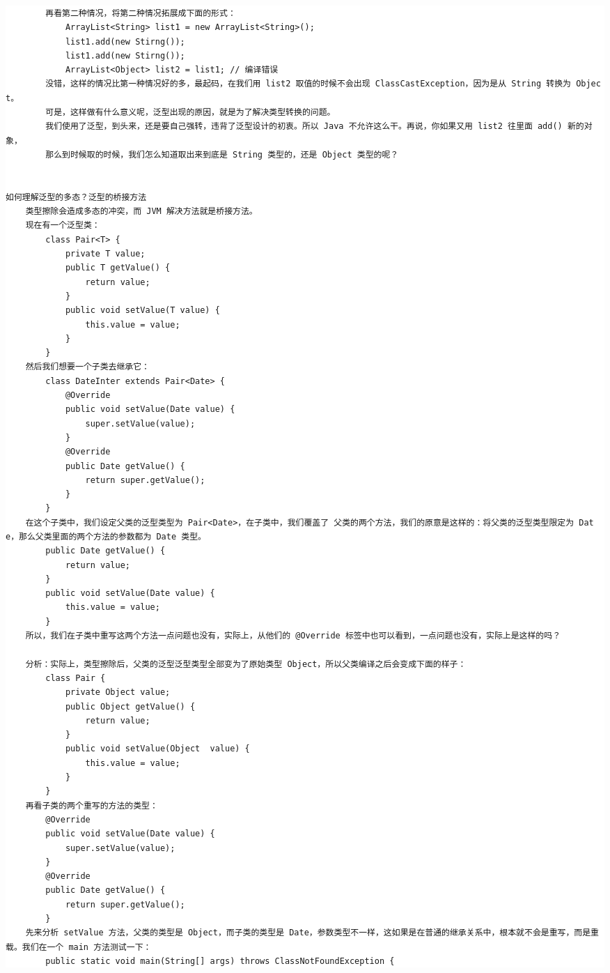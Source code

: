             再看第二种情况，将第二种情况拓展成下面的形式：
                ArrayList<String> list1 = new ArrayList<String>();
                list1.add(new Stirng());
                list1.add(new Stirng());
                ArrayList<Object> list2 = list1; // 编译错误
            没错，这样的情况比第一种情况好的多，最起码，在我们用 list2 取值的时候不会出现 ClassCastException，因为是从 String 转换为 Object。
            可是，这样做有什么意义呢，泛型出现的原因，就是为了解决类型转换的问题。
            我们使用了泛型，到头来，还是要自己强转，违背了泛型设计的初衷。所以 Java 不允许这么干。再说，你如果又用 list2 往里面 add() 新的对象，
            那么到时候取的时候，我们怎么知道取出来到底是 String 类型的，还是 Object 类型的呢？

            
    如何理解泛型的多态？泛型的桥接方法
        类型擦除会造成多态的冲突，而 JVM 解决方法就是桥接方法。
        现在有一个泛型类：
            class Pair<T> {  
                private T value;  
                public T getValue() {  
                    return value;  
                }  
                public void setValue(T value) {  
                    this.value = value;  
                }  
            }
        然后我们想要一个子类去继承它：
            class DateInter extends Pair<Date> {  
                @Override  
                public void setValue(Date value) {  
                    super.setValue(value);  
                }  
                @Override  
                public Date getValue() {  
                    return super.getValue();  
                }  
            }
        在这个子类中，我们设定父类的泛型类型为 Pair<Date>，在子类中，我们覆盖了 父类的两个方法，我们的原意是这样的：将父类的泛型类型限定为 Date，那么父类里面的两个方法的参数都为 Date 类型。
            public Date getValue() {  
                return value;  
            }  
            public void setValue(Date value) {  
                this.value = value;  
            }
        所以，我们在子类中重写这两个方法一点问题也没有，实际上，从他们的 @Override 标签中也可以看到，一点问题也没有，实际上是这样的吗？
        
        分析：实际上，类型擦除后，父类的泛型泛型类型全部变为了原始类型 Object，所以父类编译之后会变成下面的样子：
            class Pair {  
                private Object value;  
                public Object getValue() {  
                    return value;  
                }  
                public void setValue(Object  value) {  
                    this.value = value;  
                }  
            } 
        再看子类的两个重写的方法的类型：
            @Override  
            public void setValue(Date value) {  
                super.setValue(value);  
            }  
            @Override  
            public Date getValue() {  
                return super.getValue();  
            }
        先来分析 setValue 方法，父类的类型是 Object，而子类的类型是 Date，参数类型不一样，这如果是在普通的继承关系中，根本就不会是重写，而是重载。我们在一个 main 方法测试一下：
            public static void main(String[] args) throws ClassNotFoundException {  